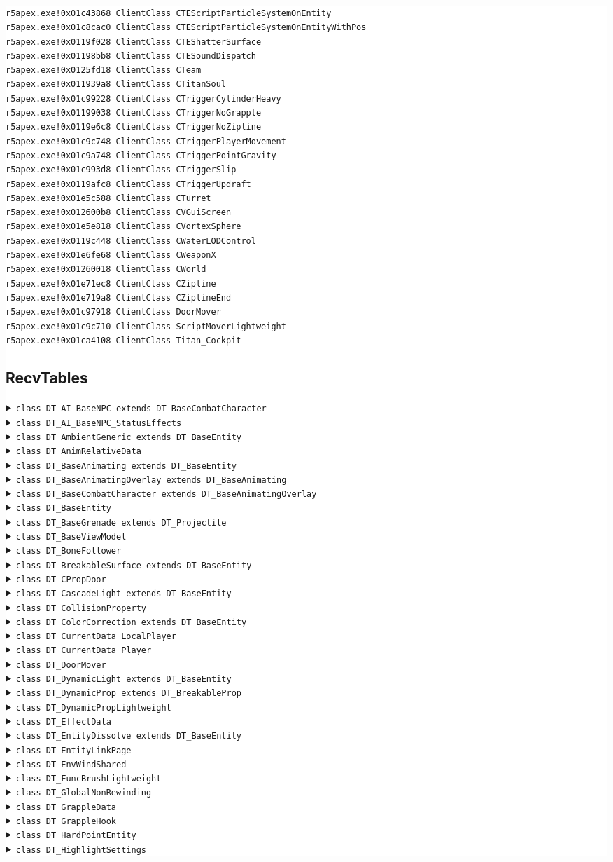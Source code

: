 ```
r5apex.exe!0x01c43868 ClientClass CTEScriptParticleSystemOnEntity
r5apex.exe!0x01c8cac0 ClientClass CTEScriptParticleSystemOnEntityWithPos
r5apex.exe!0x0119f028 ClientClass CTEShatterSurface
r5apex.exe!0x01198bb8 ClientClass CTESoundDispatch
r5apex.exe!0x0125fd18 ClientClass CTeam
r5apex.exe!0x011939a8 ClientClass CTitanSoul
r5apex.exe!0x01c99228 ClientClass CTriggerCylinderHeavy
r5apex.exe!0x01199038 ClientClass CTriggerNoGrapple
r5apex.exe!0x0119e6c8 ClientClass CTriggerNoZipline
r5apex.exe!0x01c9c748 ClientClass CTriggerPlayerMovement
r5apex.exe!0x01c9a748 ClientClass CTriggerPointGravity
r5apex.exe!0x01c993d8 ClientClass CTriggerSlip
r5apex.exe!0x0119afc8 ClientClass CTriggerUpdraft
r5apex.exe!0x01e5c588 ClientClass CTurret
r5apex.exe!0x012600b8 ClientClass CVGuiScreen
r5apex.exe!0x01e5e818 ClientClass CVortexSphere
r5apex.exe!0x0119c448 ClientClass CWaterLODControl
r5apex.exe!0x01e6fe68 ClientClass CWeaponX
r5apex.exe!0x01260018 ClientClass CWorld
r5apex.exe!0x01e71ec8 ClientClass CZipline
r5apex.exe!0x01e719a8 ClientClass CZiplineEnd
r5apex.exe!0x01c97918 ClientClass DoorMover
r5apex.exe!0x01c9c710 ClientClass ScriptMoverLightweight
r5apex.exe!0x01ca4108 ClientClass Titan_Cockpit
```

## RecvTables

<details><summary><code>class DT_AI_BaseNPC extends DT_BaseCombatCharacter</code></summary></details>
<details><summary><code>class DT_AI_BaseNPC_StatusEffects</code></summary></details>
<details><summary><code>class DT_AmbientGeneric extends DT_BaseEntity</code></summary></details>
<details><summary><code>class DT_AnimRelativeData</code></summary></details>
<details><summary><code>class DT_BaseAnimating extends DT_BaseEntity</code></summary></details>
<details><summary><code>class DT_BaseAnimatingOverlay extends DT_BaseAnimating</code></summary></details>
<details><summary><code>class DT_BaseCombatCharacter extends DT_BaseAnimatingOverlay</code></summary></details>
<details><summary><code>class DT_BaseEntity</code></summary></details>
<details><summary><code>class DT_BaseGrenade extends DT_Projectile</code></summary></details>
<details><summary><code>class DT_BaseViewModel</code></summary></details>
<details><summary><code>class DT_BoneFollower</code></summary></details>
<details><summary><code>class DT_BreakableSurface extends DT_BaseEntity</code></summary></details>
<details><summary><code>class DT_CPropDoor</code></summary></details>
<details><summary><code>class DT_CascadeLight extends DT_BaseEntity</code></summary></details>
<details><summary><code>class DT_CollisionProperty</code></summary></details>
<details><summary><code>class DT_ColorCorrection extends DT_BaseEntity</code></summary></details>
<details><summary><code>class DT_CurrentData_LocalPlayer</code></summary></details>
<details><summary><code>class DT_CurrentData_Player</code></summary></details>
<details><summary><code>class DT_DoorMover</code></summary></details>
<details><summary><code>class DT_DynamicLight extends DT_BaseEntity</code></summary></details>
<details><summary><code>class DT_DynamicProp extends DT_BreakableProp</code></summary></details>
<details><summary><code>class DT_DynamicPropLightweight</code></summary></details>
<details><summary><code>class DT_EffectData</code></summary></details>
<details><summary><code>class DT_EntityDissolve extends DT_BaseEntity</code></summary></details>
<details><summary><code>class DT_EntityLinkPage</code></summary></details>
<details><summary><code>class DT_EnvWindShared</code></summary></details>
<details><summary><code>class DT_FuncBrushLightweight</code></summary></details>
<details><summary><code>class DT_GlobalNonRewinding</code></summary></details>
<details><summary><code>class DT_GrappleData</code></summary></details>
<details><summary><code>class DT_GrappleHook</code></summary></details>
<details><summary><code>class DT_HardPointEntity</code></summary></details>
<details><summary><code>class DT_HighlightSettings</code></summary></details>